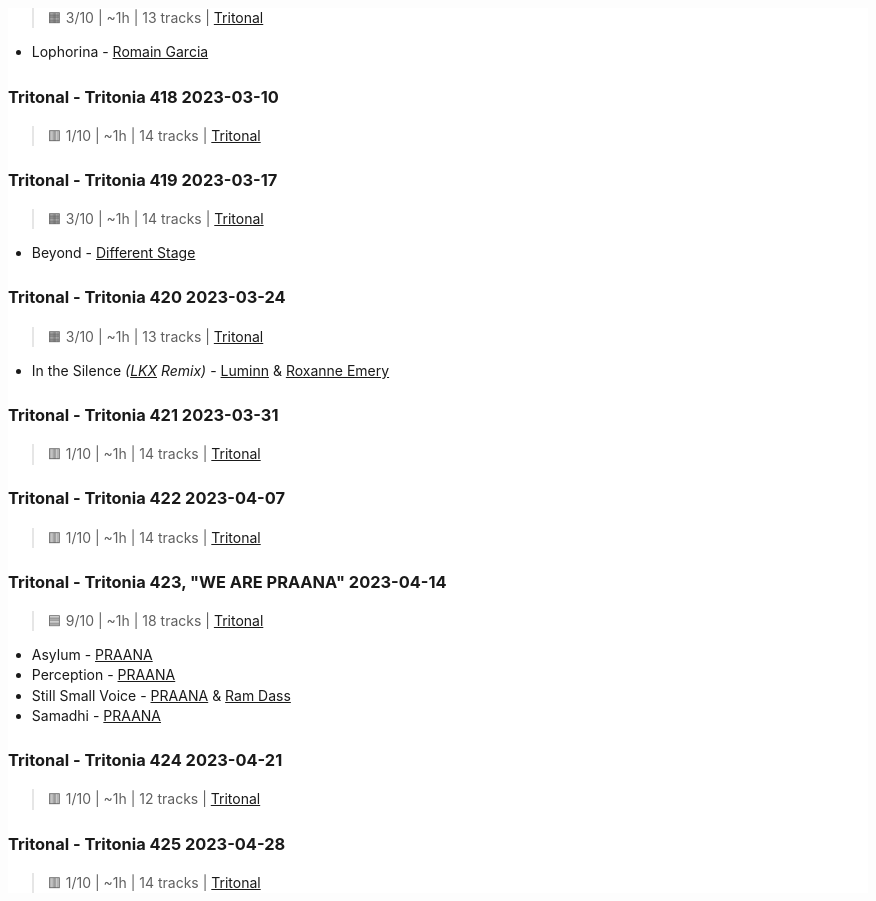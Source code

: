 > 🟧 3/10 | ~1h | 13 tracks
> | [Tritonal](https://rateyourmusic.com/artist/tritonal)

- Lophorina - [Romain Garcia](https://rateyourmusic.com/artist/romain-garcia)

### Tritonal - Tritonia 418 2023-03-10

> 🟥 1/10 | ~1h | 14 tracks
> | [Tritonal](https://rateyourmusic.com/artist/tritonal)

### Tritonal - Tritonia 419 2023-03-17

> 🟧 3/10 | ~1h | 14 tracks
> | [Tritonal](https://rateyourmusic.com/artist/tritonal)

- Beyond - [Different Stage](#)

### Tritonal - Tritonia 420 2023-03-24

> 🟧 3/10 | ~1h | 13 tracks
> | [Tritonal](https://rateyourmusic.com/artist/tritonal)

- In the Silence _([LKX](https://rateyourmusic.com/artist/lkx) Remix)_ - [Luminn](https://rateyourmusic.com/artist/luminn) & [Roxanne Emery](https://rateyourmusic.com/artist/roxanne-emery)

### Tritonal - Tritonia 421 2023-03-31

> 🟥 1/10 | ~1h | 14 tracks
> | [Tritonal](https://rateyourmusic.com/artist/tritonal)

### Tritonal - Tritonia 422 2023-04-07

> 🟥 1/10 | ~1h | 14 tracks
> | [Tritonal](https://rateyourmusic.com/artist/tritonal)

### Tritonal - Tritonia 423, "WE ARE PRAANA" 2023-04-14

> 🟦 9/10 | ~1h | 18 tracks
> | [Tritonal](https://rateyourmusic.com/artist/tritonal)

- Asylum - [PRAANA](https://rateyourmusic.com/artist/praana)
- Perception - [PRAANA](https://rateyourmusic.com/artist/praana)
- Still Small Voice - [PRAANA](https://rateyourmusic.com/artist/praana) & [Ram Dass](#)
- Samadhi - [PRAANA](https://rateyourmusic.com/artist/praana)

### Tritonal - Tritonia 424 2023-04-21

> 🟥 1/10 | ~1h | 12 tracks
> | [Tritonal](https://rateyourmusic.com/artist/tritonal)

### Tritonal - Tritonia 425 2023-04-28

> 🟥 1/10 | ~1h | 14 tracks
> | [Tritonal](https://rateyourmusic.com/artist/tritonal)
